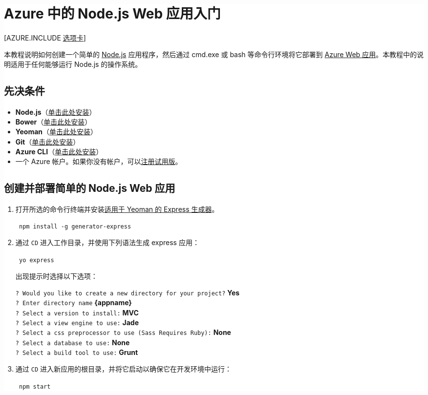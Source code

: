 <properties
	pageTitle="Azure 中的 Node.js Web 应用入门"
	description="学习如何将 Node.js 应用程序部署到 Azure 中的 Web 应用。"
	services="app-service\web"
	documentationCenter="nodejs"
	authors="cephalin"
	manager="wpickett"
	editor=""/>  


<tags
	ms.service="app-service-web"
	ms.date="07/01/2016"
	wacn.date="08/22/2016"/>

# Azure 中的 Node.js Web 应用入门

[AZURE.INCLUDE [选项卡](../../includes/app-service-web-get-started-nav-tabs.md)]

本教程说明如何创建一个简单的 [Node.js][NODEJS] 应用程序，然后通过 cmd.exe 或 bash 等命令行环境将它部署到 [Azure Web 应用]。本教程中的说明适用于任何能够运行 Node.js 的操作系统。

## <a name="prereq"></a>先决条件

- **Node.js**（[单击此处安装][NODEJS]）
- **Bower**（[单击此处安装][BOWER]）
- **Yeoman**（[单击此处安装][YEOMAN]）
- **Git**（[单击此处安装][GIT]）
- **Azure CLI**（[单击此处安装][Azure CLI]）
- 一个 Azure 帐户。如果你没有帐户，可以[注册试用版]。

## 创建并部署简单的 Node.js Web 应用

1. 打开所选的命令行终端并安装[适用于 Yeoman 的 Express 生成器]。

        npm install -g generator-express

2. 通过 `CD` 进入工作目录，并使用下列语法生成 express 应用：

        yo express

    出现提示时选择以下选项：

    `? Would you like to create a new directory for your project?` **Yes**<br/>
    `? Enter directory name` **{appname}**<br/>
    `? Select a version to install:` **MVC**<br/>
    `? Select a view engine to use:` **Jade**<br/>
    `? Select a css preprocessor to use (Sass Requires Ruby):` **None**<br/>
    `? Select a database to use:` **None**<br/>
    `? Select a build tool to use:` **Grunt**

3. 通过 `CD` 进入新应用的根目录，并将它启动以确保它在开发环境中运行：

        npm start


[Azure CLI]: /documentation/articles/xplat-cli-install/
[Azure Web 应用]: /documentation/services/web-sites/
[activate your Visual Studio subscriber benefits]: /pricing/1rmb-trial/
[BOWER]: http://bower.io/
[Create a Node.js chat application with Socket.IO in Azure Web App（在 Azure Web 应用使用 Socket.IO 创建 Node.js 聊天应用程序）]: /documentation/articles/web-sites-nodejs-chat-app-socketio/
[Deploy a Sails.js web app to Azure（将 Sails.js Web 应用部署到 Azure）]: /documentation/articles/app-service-web-nodejs-sails/
[探索神秘无比的 Kudu 调试控制台]: /documentation/videos/super-secret-kudu-debug-console-for-azure-web-sites/
[适用于 Yeoman 的 Express 生成器]: https://github.com/petecoop/generator-express
[GIT]: http://www.git-scm.com/downloads
[How to use io.js with Azure Web Apps（如何将 io.js 与 Azure Web 应用配合使用）]: /documentation/articles/web-sites-nodejs-iojs/
[iisnode]: https://github.com/tjanczuk/iisnode/wiki
[MEANJS]: http://meanjs.org/
[NODEJS]: http://nodejs.org
[SAILSJS]: http://sailsjs.org/
[注册试用版]: /pricing/1rmb-trial/
[web app]: /home/features/web-site/
[YEOMAN]: http://yeoman.io/
[deployed-express-app]: ./media/app-service-web-nodejs-get-started/deployed-express-app.png
[iislog-kudu-console-find]: ./media/app-service-web-nodejs-get-started/iislog-kudu-console-navigate.png
[iislog-kudu-console-open]: ./media/app-service-web-nodejs-get-started/iislog-kudu-console-open.png
[iislog-kudu-console-read]: ./media/app-service-web-nodejs-get-started/iislog-kudu-console-read.png